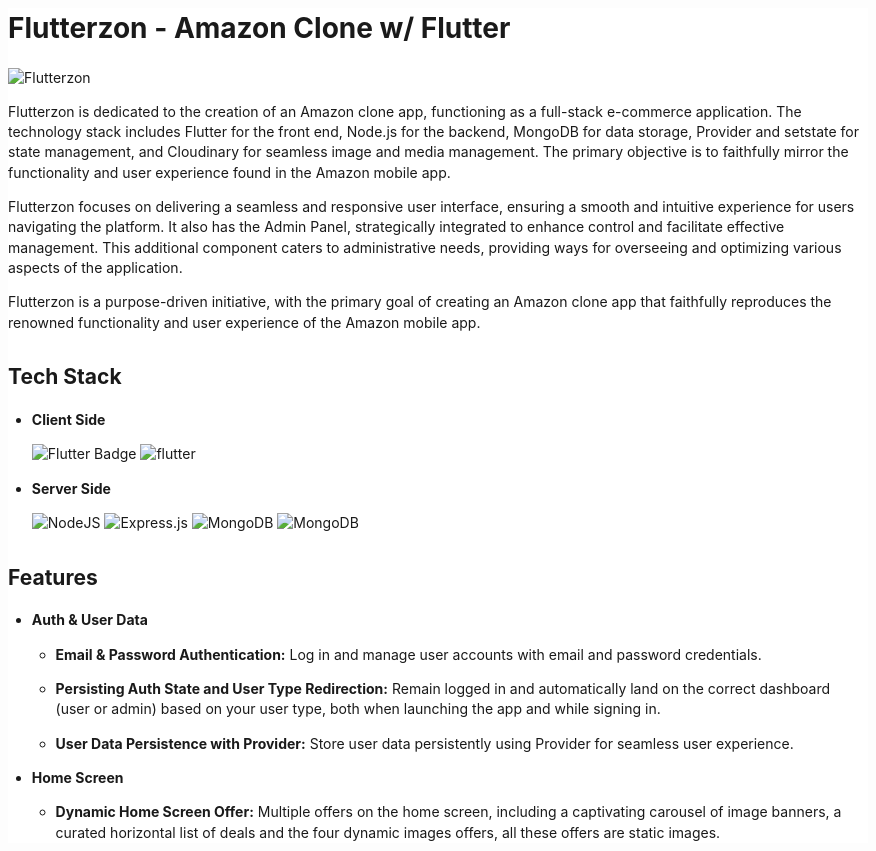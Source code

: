 # Flutterzon - Amazon Clone w/ Flutter

![Flutterzon](https://res.cloudinary.com/dthljz11q/image/upload/v1701778309/app%20screenshots/siolcwzafbcuqch3j1sm.png)

Flutterzon is dedicated to the creation of an Amazon clone app, functioning as a full-stack e-commerce application. The technology stack includes Flutter for the front end, Node.js for the backend, MongoDB for data storage, Provider and setstate for state management, and Cloudinary for seamless image and media management. The primary objective is to faithfully mirror the functionality and user experience found in the Amazon mobile app.

Flutterzon focuses on delivering a seamless and responsive user interface, ensuring a smooth and intuitive experience for users navigating the platform. It also has the Admin Panel, strategically integrated to enhance control and facilitate effective management. This additional component caters to administrative needs, providing ways for overseeing and optimizing various aspects of the application.

Flutterzon is a purpose-driven initiative, with the primary goal of creating an Amazon clone app that faithfully reproduces the renowned functionality and user experience of the Amazon mobile app.

## Tech Stack

- **Client Side**

    <img src="https://img.shields.io/badge/Flutter-%2302569B.svg?style=for-the-badge&logo=Flutter&logoColor=white" alt="Flutter Badge"> 
    <a><img alt='flutter' src='https://img.shields.io/badge/provider-100000?style=for-the-badge&logo=flutter&logoColor=white&labelColor=3448C5&color=3448C5'/></a>

- **Server Side**

  ![NodeJS](https://img.shields.io/badge/node.js-6DA55F?style=for-the-badge&logo=node.js&logoColor=white)
  ![Express.js](https://img.shields.io/badge/express.js-%23404d59.svg?style=for-the-badge&logo=express&logoColor=%2361DAFB) ![MongoDB](https://img.shields.io/badge/MongoDB-%234ea94b.svg?style=for-the-badge&logo=mongodb&logoColor=white)
  ![MongoDB](https://img.shields.io/badge/Cloudinary-3448C5.svg?style=for-the-badge&logo=Cloudinary&logoColor=white)

## Features

- **Auth & User Data**

  - **Email & Password Authentication:** Log in and manage user accounts with email and password credentials.

  - **Persisting Auth State and User Type Redirection:** Remain logged in and automatically land on the correct dashboard (user or admin) based on your user type, both when launching the app and while signing in.

  - **User Data Persistence with Provider:** Store user data persistently using Provider for seamless user experience.

* **Home Screen**

  - **Dynamic Home Screen Offer:** Multiple offers on the home screen, including a captivating carousel of image banners, a curated horizontal list of deals and the four dynamic images offers, all these offers are static images.
